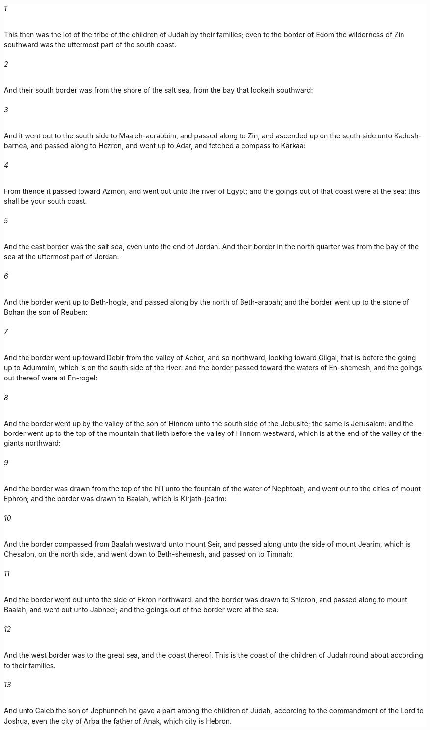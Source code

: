 ###### 1
This then was the lot of the tribe of the children of Judah by their families; even to the border of Edom the wilderness of Zin southward was the uttermost part of the south coast.

###### 2
And their south border was from the shore of the salt sea, from the bay that looketh southward:

###### 3
And it went out to the south side to Maaleh-acrabbim, and passed along to Zin, and ascended up on the south side unto Kadesh-barnea, and passed along to Hezron, and went up to Adar, and fetched a compass to Karkaa:

###### 4
From thence it passed toward Azmon, and went out unto the river of Egypt; and the goings out of that coast were at the sea: this shall be your south coast.

###### 5
And the east border was the salt sea, even unto the end of Jordan. And their border in the north quarter was from the bay of the sea at the uttermost part of Jordan:

###### 6
And the border went up to Beth-hogla, and passed along by the north of Beth-arabah; and the border went up to the stone of Bohan the son of Reuben:

###### 7
And the border went up toward Debir from the valley of Achor, and so northward, looking toward Gilgal, that is before the going up to Adummim, which is on the south side of the river: and the border passed toward the waters of En-shemesh, and the goings out thereof were at En-rogel:

###### 8
And the border went up by the valley of the son of Hinnom unto the south side of the Jebusite; the same is Jerusalem: and the border went up to the top of the mountain that lieth before the valley of Hinnom westward, which is at the end of the valley of the giants northward:

###### 9
And the border was drawn from the top of the hill unto the fountain of the water of Nephtoah, and went out to the cities of mount Ephron; and the border was drawn to Baalah, which is Kirjath-jearim:

###### 10
And the border compassed from Baalah westward unto mount Seir, and passed along unto the side of mount Jearim, which is Chesalon, on the north side, and went down to Beth-shemesh, and passed on to Timnah:

###### 11
And the border went out unto the side of Ekron northward: and the border was drawn to Shicron, and passed along to mount Baalah, and went out unto Jabneel; and the goings out of the border were at the sea.

###### 12
And the west border was to the great sea, and the coast thereof. This is the coast of the children of Judah round about according to their families.

###### 13
And unto Caleb the son of Jephunneh he gave a part among the children of Judah, according to the commandment of the Lord to Joshua, even the city of Arba the father of Anak, which city is Hebron.
